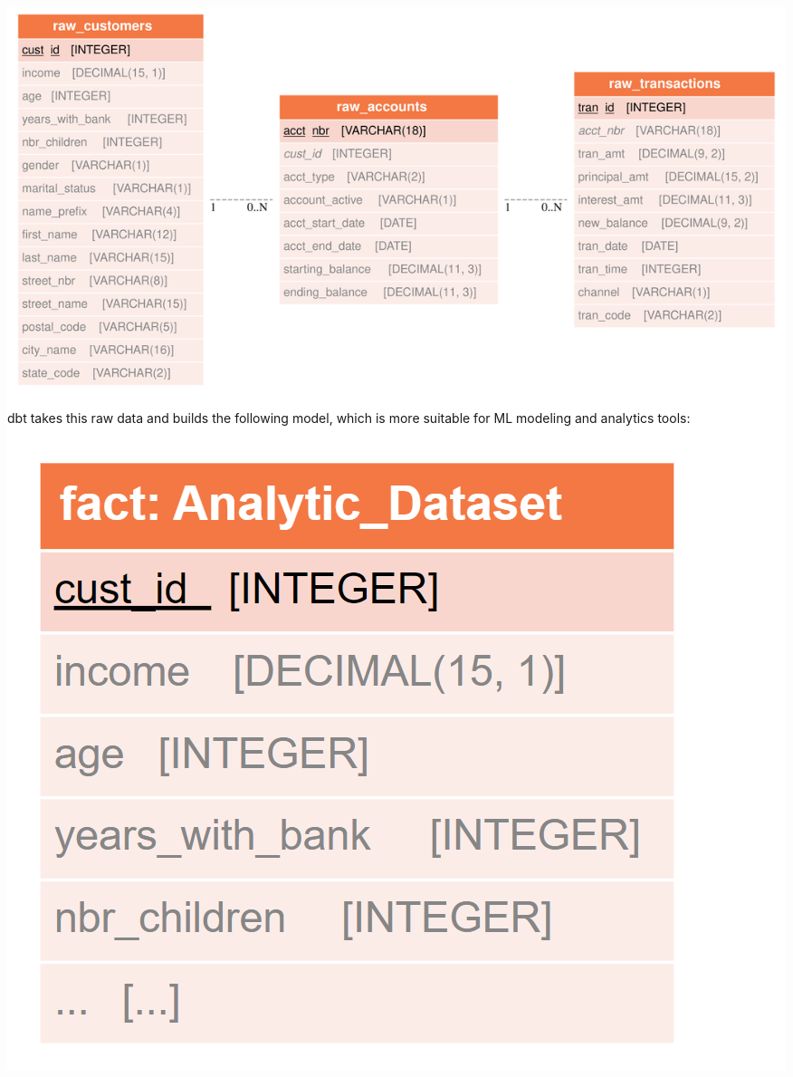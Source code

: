 ![dbt feast](../images/dbt3.svg)

dbt takes this raw data and builds the following model, which is more suitable for ML modeling and analytics tools:

![dbt feast](../other-integrations/images/getting-started-dbt-feast-teradata-pipeline/dbt-feast.png)
